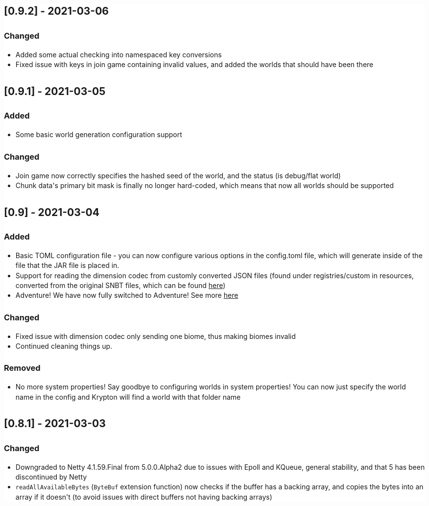 ## [0.9.2] - 2021-03-06
### Changed

- Added some actual checking into namespaced key conversions
- Fixed issue with keys in join game containing invalid values, and added the worlds that should have been there

## [0.9.1] - 2021-03-05
### Added
- Some basic world generation configuration support

### Changed
- Join game now correctly specifies the hashed seed of the world, and the status (is debug/flat world)
- Chunk data's primary bit mask is finally no longer hard-coded, which means that now all worlds should be supported

## [0.9] - 2021-03-04
### Added
- Basic TOML configuration file - you can now configure various options in the config.toml file, which will generate
  inside of the file that the JAR file is placed in.
- Support for reading the dimension codec from customly converted JSON files (found under registries/custom in
  resources, converted from the original SNBT files, which can be
  found [here](https://gist.githubusercontent.com/aramperes/44e2beefac9fe966177f2f28dd0136ab/raw/fedb31c32e27265fb916a68ad476470fc65631da/1-dimension_codec.snbt))
- Adventure! We have now fully switched to Adventure! See more
  [here](https://docs.adventure.kyori.net)

### Changed
- Fixed issue with dimension codec only sending one biome, thus making biomes invalid
- Continued cleaning things up.

### Removed
- No more system properties! Say goodbye to configuring worlds in system properties! You can now just specify the world
  name in the config and Krypton will find a world with that folder name

## [0.8.1] - 2021-03-03
### Changed
- Downgraded to Netty 4.1.59.Final from 5.0.0.Alpha2 due to issues with Epoll and KQueue, general stability, and that 5
  has been discontinued by Netty
- `readAllAvailableBytes` (`ByteBuf` extension function) now checks if the buffer has a backing array, and copies the
  bytes into an array if it doesn't (to avoid issues with direct buffers not having backing arrays)
